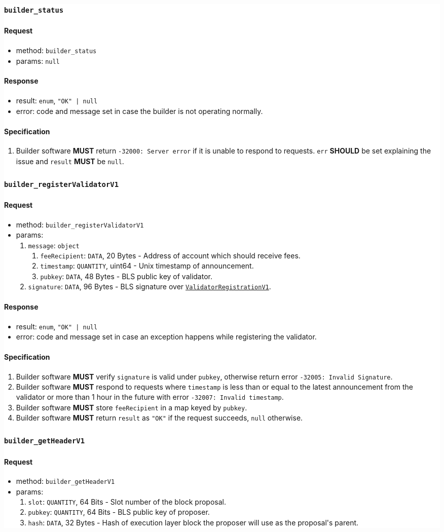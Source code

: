 ### `builder_status`

#### Request

- method: `builder_status`
- params: `null`

#### Response

- result: `enum`, `"OK" | null`
- error: code and message set in case the builder is not operating normally.

#### Specification

1. Builder software **MUST** return `-32000: Server error` if it is unable to respond to requests. `err` **SHOULD** be set explaining the issue and `result` **MUST** be `null`.

### `builder_registerValidatorV1`

#### Request

- method: `builder_registerValidatorV1`
- params:
  1. `message`: `object`
      1. `feeRecipient`: `DATA`, 20 Bytes - Address of account which should receive fees.
      2. `timestamp`: `QUANTITY`, uint64 - Unix timestamp of announcement.
      3. `pubkey`: `DATA`, 48 Bytes - BLS public key of validator.
  3. `signature`: `DATA`, 96 Bytes - BLS signature over [`ValidatorRegistrationV1`](#validatorregistrationv1).

#### Response

- result: `enum`, `"OK" | null`
- error: code and message set in case an exception happens while registering the validator.

#### Specification
1. Builder software **MUST** verify `signature` is valid under `pubkey`, otherwise return error `-32005: Invalid Signature`.
2. Builder software **MUST** respond to requests where `timestamp` is less than or equal to the latest announcement from the validator or more than 1 hour in the future with error `-32007: Invalid timestamp`.
3. Builder software **MUST** store `feeRecipient` in a map keyed by `pubkey`.
4. Builder software **MUST** return `result` as `"OK"` if the request succeeds, `null` otherwise.

### `builder_getHeaderV1`

#### Request

- method: `builder_getHeaderV1`
- params:
  1. `slot`: `QUANTITY`, 64 Bits - Slot number of the block proposal.
  2. `pubkey`: `QUANTITY`, 64 Bits - BLS public key of proposer.
  3. `hash`: `DATA`, 32 Bytes - Hash of execution layer block the proposer will use as the proposal's parent.
